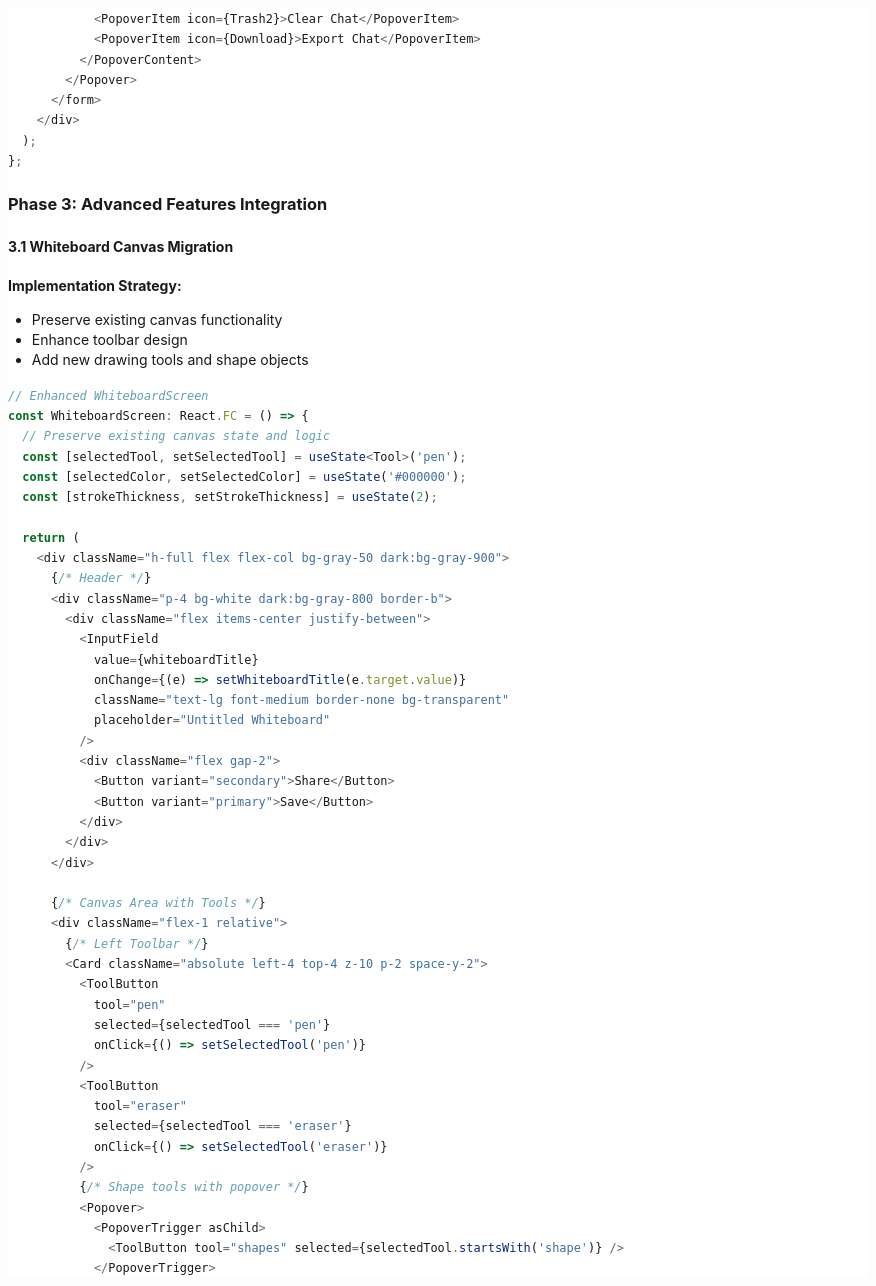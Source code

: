 ```typescript
            <PopoverItem icon={Trash2}>Clear Chat</PopoverItem>
            <PopoverItem icon={Download}>Export Chat</PopoverItem>
          </PopoverContent>
        </Popover>
      </form>
    </div>
  );
};
```

### Phase 3: Advanced Features Integration

#### 3.1 Whiteboard Canvas Migration

**Implementation Strategy:**
- Preserve existing canvas functionality
- Enhance toolbar design
- Add new drawing tools and shape objects

```typescript
// Enhanced WhiteboardScreen
const WhiteboardScreen: React.FC = () => {
  // Preserve existing canvas state and logic
  const [selectedTool, setSelectedTool] = useState<Tool>('pen');
  const [selectedColor, setSelectedColor] = useState('#000000');
  const [strokeThickness, setStrokeThickness] = useState(2);
  
  return (
    <div className="h-full flex flex-col bg-gray-50 dark:bg-gray-900">
      {/* Header */}
      <div className="p-4 bg-white dark:bg-gray-800 border-b">
        <div className="flex items-center justify-between">
          <InputField 
            value={whiteboardTitle}
            onChange={(e) => setWhiteboardTitle(e.target.value)}
            className="text-lg font-medium border-none bg-transparent"
            placeholder="Untitled Whiteboard"
          />
          <div className="flex gap-2">
            <Button variant="secondary">Share</Button>
            <Button variant="primary">Save</Button>
          </div>
        </div>
      </div>
      
      {/* Canvas Area with Tools */}
      <div className="flex-1 relative">
        {/* Left Toolbar */}
        <Card className="absolute left-4 top-4 z-10 p-2 space-y-2">
          <ToolButton 
            tool="pen" 
            selected={selectedTool === 'pen'}
            onClick={() => setSelectedTool('pen')}
          />
          <ToolButton 
            tool="eraser" 
            selected={selectedTool === 'eraser'}
            onClick={() => setSelectedTool('eraser')}
          />
          {/* Shape tools with popover */}
          <Popover>
            <PopoverTrigger asChild>
              <ToolButton tool="shapes" selected={selectedTool.startsWith('shape')} />
            </PopoverTrigger>
```